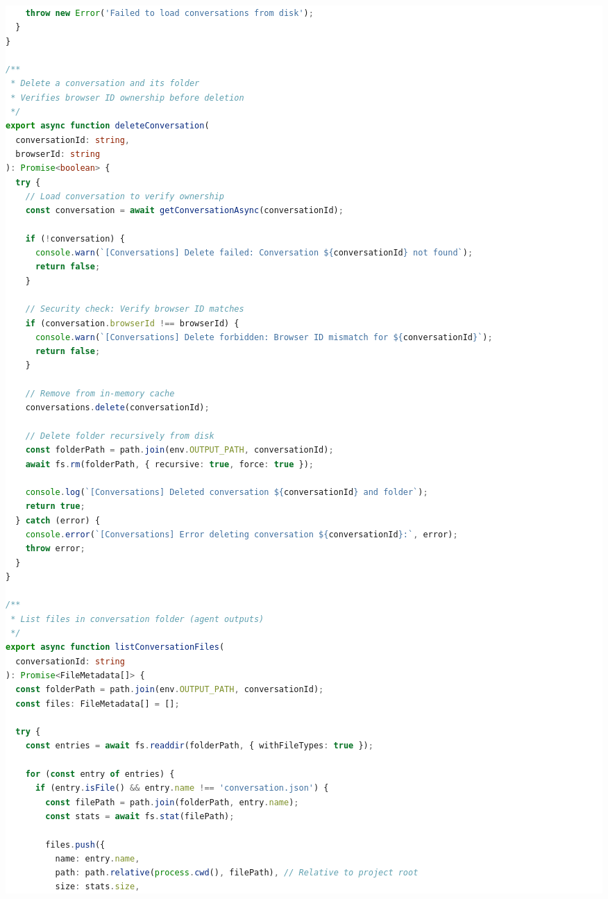 ```typescript
    throw new Error('Failed to load conversations from disk');
  }
}

/**
 * Delete a conversation and its folder
 * Verifies browser ID ownership before deletion
 */
export async function deleteConversation(
  conversationId: string,
  browserId: string
): Promise<boolean> {
  try {
    // Load conversation to verify ownership
    const conversation = await getConversationAsync(conversationId);

    if (!conversation) {
      console.warn(`[Conversations] Delete failed: Conversation ${conversationId} not found`);
      return false;
    }

    // Security check: Verify browser ID matches
    if (conversation.browserId !== browserId) {
      console.warn(`[Conversations] Delete forbidden: Browser ID mismatch for ${conversationId}`);
      return false;
    }

    // Remove from in-memory cache
    conversations.delete(conversationId);

    // Delete folder recursively from disk
    const folderPath = path.join(env.OUTPUT_PATH, conversationId);
    await fs.rm(folderPath, { recursive: true, force: true });

    console.log(`[Conversations] Deleted conversation ${conversationId} and folder`);
    return true;
  } catch (error) {
    console.error(`[Conversations] Error deleting conversation ${conversationId}:`, error);
    throw error;
  }
}

/**
 * List files in conversation folder (agent outputs)
 */
export async function listConversationFiles(
  conversationId: string
): Promise<FileMetadata[]> {
  const folderPath = path.join(env.OUTPUT_PATH, conversationId);
  const files: FileMetadata[] = [];

  try {
    const entries = await fs.readdir(folderPath, { withFileTypes: true });

    for (const entry of entries) {
      if (entry.isFile() && entry.name !== 'conversation.json') {
        const filePath = path.join(folderPath, entry.name);
        const stats = await fs.stat(filePath);

        files.push({
          name: entry.name,
          path: path.relative(process.cwd(), filePath), // Relative to project root
          size: stats.size,
```